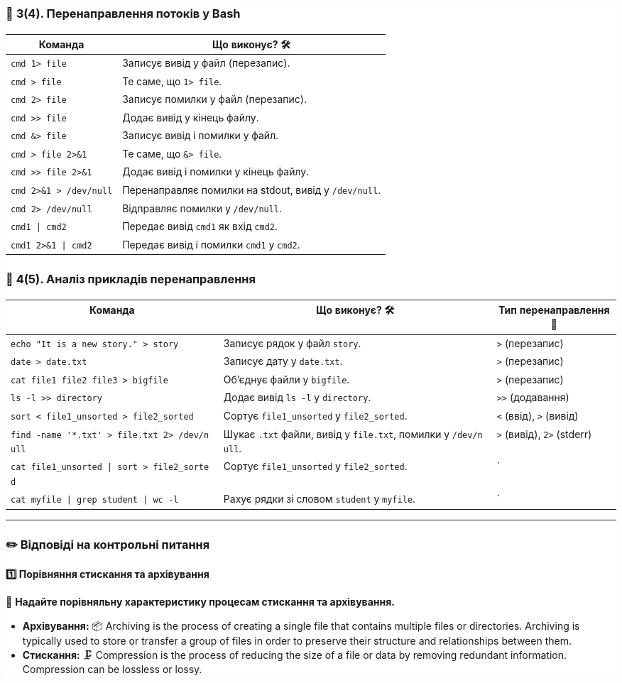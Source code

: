 ### 🔹 **3(4). Перенаправлення потоків у Bash**

| **Команда**          | **Що виконує?** 🛠️                     |
|----------------------|---------------------------------------|
| `cmd 1> file`        | Записує вивід у файл (перезапис).     |
| `cmd > file`         | Те саме, що `1> file`.                |
| `cmd 2> file`        | Записує помилки у файл (перезапис).   |
| `cmd >> file`        | Додає вивід у кінець файлу.           |
| `cmd &> file`        | Записує вивід і помилки у файл.       |
| `cmd > file 2>&1`    | Те саме, що `&> file`.                |
| `cmd >> file 2>&1`   | Додає вивід і помилки у кінець файлу. |
| `cmd 2>&1 > /dev/null` | Перенаправляє помилки на stdout, вивід у `/dev/null`. |
| `cmd 2> /dev/null`   | Відправляє помилки у `/dev/null`.     |
| `cmd1 \| cmd2`       | Передає вивід `cmd1` як вхід `cmd2`.  |
| `cmd1 2>&1 \| cmd2`  | Передає вивід і помилки `cmd1` у `cmd2`. |

### 🔹 **4(5). Аналіз прикладів перенаправлення**

| **Команда**                     | **Що виконує?** 🛠️                     | **Тип перенаправлення** 🚀 |
|--------------------------------|---------------------------------------|---------------------------|
| `echo "It is a new story." > story` | Записує рядок у файл `story`.         | `>` (перезапис)           |
| `date > date.txt`             | Записує дату у `date.txt`.            | `>` (перезапис)           |
| `cat file1 file2 file3 > bigfile` | Об’єднує файли у `bigfile`.         | `>` (перезапис)           |
| `ls -l >> directory`          | Додає вивід `ls -l` у `directory`.    | `>>` (додавання)          |
| `sort < file1_unsorted > file2_sorted` | Сортує `file1_unsorted` у `file2_sorted`. | `<` (ввід), `>` (вивід) |
| `find -name '*.txt' > file.txt 2> /dev/null` | Шукає `.txt` файли, вивід у `file.txt`, помилки у `/dev/null`. | `>` (вивід), `2>` (stderr) |
| `cat file1_unsorted \| sort > file2_sorted` | Сортує `file1_unsorted` у `file2_sorted`. | `|` (канал), `>` (вивід) |
| `cat myfile \| grep student \| wc -l` | Рахує рядки зі словом `student` у `myfile`. | `|` (канал)             |

---

### ✏️ **Відповіді на контрольні питання**

#### 1️⃣ **Порівняння стискання та архівування**
📌 **Надайте порівняльну характеристику процесам стискання та архівування.**
- **Архівування:** 📦 Archiving is the process of creating a single file that contains multiple files or directories. Archiving is typically used to store or transfer a group of files in order to preserve their structure and relationships between them.   
- **Стискання:** 🗜️ Compression is the process of reducing the size of a file or data by removing redundant information. Compression can be lossless or lossy. 
